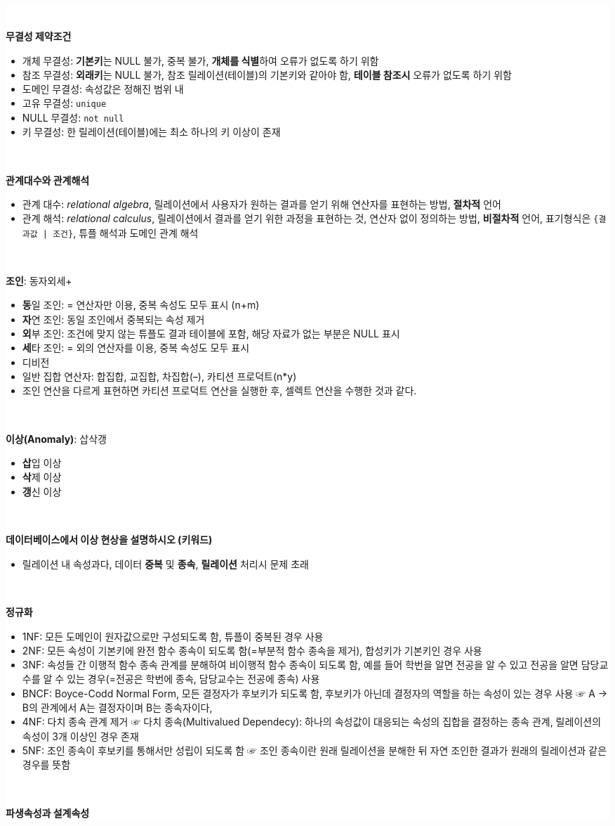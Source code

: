  

**무결성 제약조건**

- 개체 무결성: **기본키**는 NULL 불가, 중복 불가, **개체를 식별**하여 오류가 없도록 하기 위함
- 참조 무결성: **외래키**는 NULL 불가, 참조 릴레이션(테이블)의 기본키와 같아야 함, **테이블 참조시** 오류가 없도록 하기 위함
- 도메인 무결성: 속성값은 정해진 범위 내
- 고유 무결성: `unique`
- NULL 무결성: `not null`
- 키 무결성: 한 릴레이션(테이블)에는 최소 하나의 키 이상이 존재

 

**관계대수와 관계해석**

- 관계 대수: _relational algebra_, 릴레이션에서 사용자가 원하는 결과를 얻기 위해 연산자를 표현하는 방법, **절차적** 언어
- 관계 해석: _relational calculus_, 릴레이션에서 결과를 얻기 위한 과정을 표현하는 것, 연산자 없이 정의하는 방법, **비절차적** 언어, 표기형식은 `{결과값 | 조건}`, 튜플 해석과 도메인 관계 해석

 

**조인**: 동자외세+

- **동**일 조인: = 연산자만 이용, 중복 속성도 모두 표시 (n+m)
- **자**연 조인: 동일 조인에서 중복되는 속성 제거
- **외**부 조인: 조건에 맞지 않는 튜플도 결과 테이블에 포함, 해당 자료가 없는 부분은 NULL 표시
- **세**타 조인: = 외의 연산자를 이용, 중복 속성도 모두 표시
- 디비전
- 일반 집합 연산자: 합집합, 교집합, 차집합(–), 카티션 프로덕트(n\*y)
- 조인 연산을 다르게 표현하면 카티션 프로덕트 연산을 실행한 후, 셀렉트 연산을 수행한 것과 같다.

 

**이상(Anomaly)**: 삽삭갱

- **삽**입 이상
- **삭**제 이상
- **갱**신 이상

 

**데이터베이스에서 이상 현상을 설명하시오 (키워드)**

- 릴레이션 내 속성과다, 데이터 **중복** 및 **종속**, **릴레이션** 처리시 문제 초래

 

**정규화**

- 1NF: 모든 도메인이 원자값으로만 구성되도록 함, 튜플이 중복된 경우 사용
- 2NF: 모든 속성이 기본키에 완전 함수 종속이 되도록 함(=부분적 함수 종속을 제거), 합성키가 기본키인 경우 사용
- 3NF: 속성들 간 이행적 함수 종속 관계를 분해하여 비이행적 함수 종속이 되도록 함, 예를 들어 학번을 알면 전공을 알 수 있고 전공을 알면 담당교수를 알 수 있는 경우(=전공은 학번에 종속, 담당교수는 전공에 종속) 사용
- BNCF: Boyce-Codd Normal Form, 모든 결정자가 후보키가 되도록 함, 후보키가 아닌데 결정자의 역할을 하는 속성이 있는 경우 사용 ☞ A → B의 관계에서 A는 결정자이며 B는 종속자이다,
- 4NF: 다치 종속 관계 제거 ☞ 다치 종속(Multivalued Dependecy): 하나의 속성값이 대응되는 속성의 집합을 결정하는 종속 관계, 릴레이션의 속성이 3개 이상인 경우 존재
- 5NF: 조인 종속이 후보키를 통해서만 성립이 되도록 함 ☞ 조인 종속이란 원래 릴레이션을 분해한 뒤 자연 조인한 결과가 원래의 릴레이션과 같은 경우를 뜻함

 

**파생속성과 설계속성**
